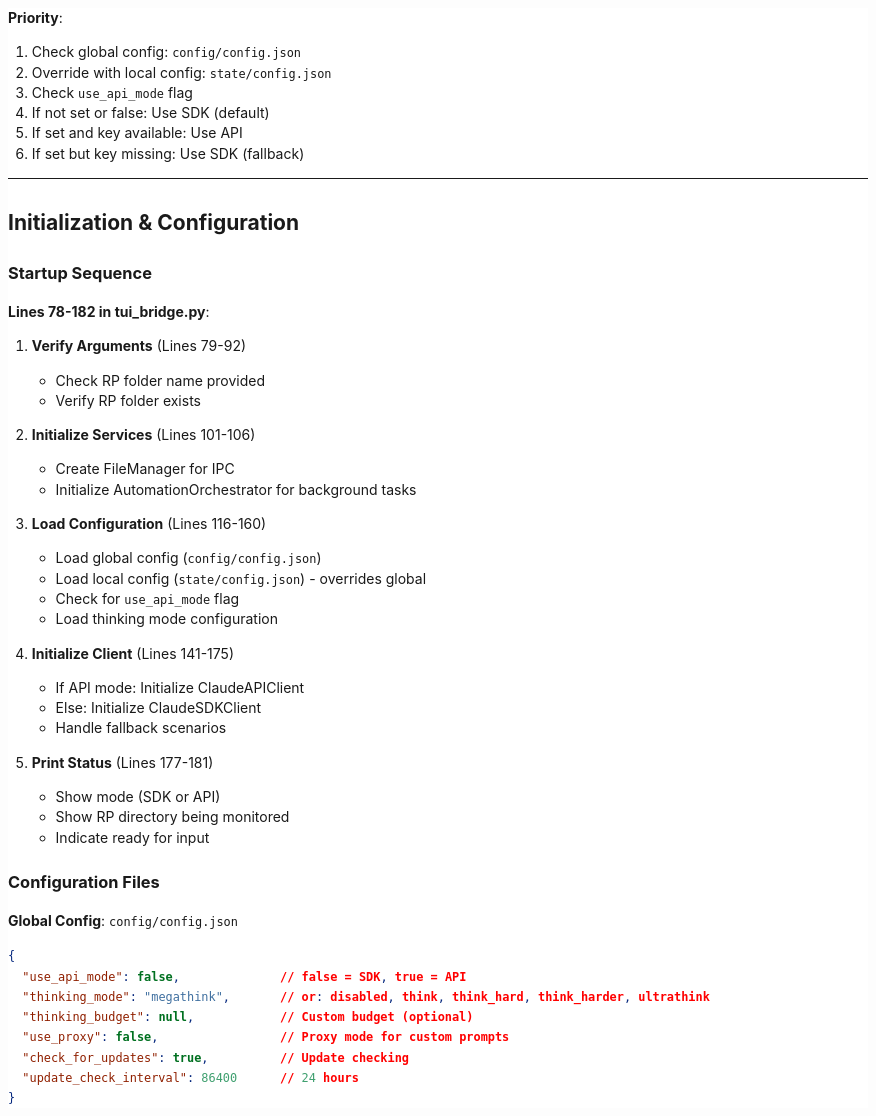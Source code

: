 **Priority**:
1. Check global config: `config/config.json`
2. Override with local config: `state/config.json`
3. Check `use_api_mode` flag
4. If not set or false: Use SDK (default)
5. If set and key available: Use API
6. If set but key missing: Use SDK (fallback)

---

## Initialization & Configuration

### Startup Sequence

**Lines 78-182 in tui_bridge.py**:

1. **Verify Arguments** (Lines 79-92)
   - Check RP folder name provided
   - Verify RP folder exists

2. **Initialize Services** (Lines 101-106)
   - Create FileManager for IPC
   - Initialize AutomationOrchestrator for background tasks

3. **Load Configuration** (Lines 116-160)
   - Load global config (`config/config.json`)
   - Load local config (`state/config.json`) - overrides global
   - Check for `use_api_mode` flag
   - Load thinking mode configuration

4. **Initialize Client** (Lines 141-175)
   - If API mode: Initialize ClaudeAPIClient
   - Else: Initialize ClaudeSDKClient
   - Handle fallback scenarios

5. **Print Status** (Lines 177-181)
   - Show mode (SDK or API)
   - Show RP directory being monitored
   - Indicate ready for input

### Configuration Files

**Global Config**: `config/config.json`
```json
{
  "use_api_mode": false,              // false = SDK, true = API
  "thinking_mode": "megathink",       // or: disabled, think, think_hard, think_harder, ultrathink
  "thinking_budget": null,            // Custom budget (optional)
  "use_proxy": false,                 // Proxy mode for custom prompts
  "check_for_updates": true,          // Update checking
  "update_check_interval": 86400      // 24 hours
}
```
